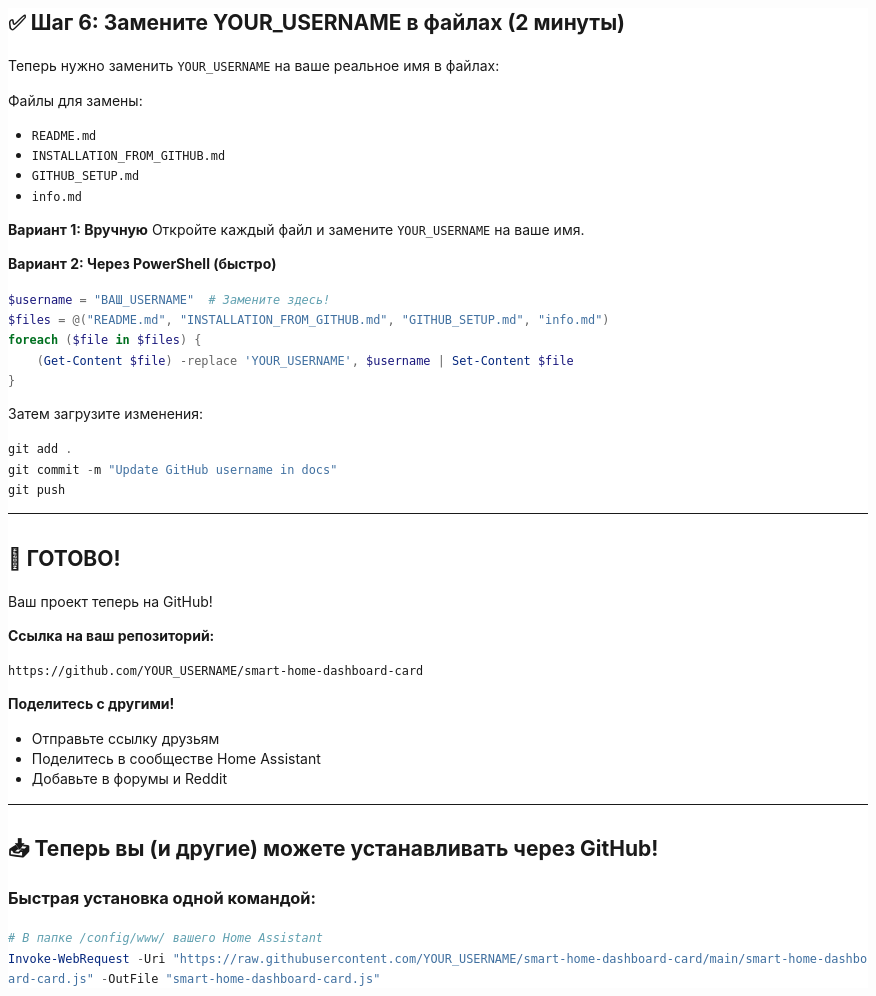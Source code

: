 ## ✅ Шаг 6: Замените YOUR_USERNAME в файлах (2 минуты)

Теперь нужно заменить `YOUR_USERNAME` на ваше реальное имя в файлах:

Файлы для замены:
- `README.md`
- `INSTALLATION_FROM_GITHUB.md`
- `GITHUB_SETUP.md`
- `info.md`

**Вариант 1: Вручную**
Откройте каждый файл и замените `YOUR_USERNAME` на ваше имя.

**Вариант 2: Через PowerShell (быстро)**
```powershell
$username = "ВАШ_USERNAME"  # Замените здесь!
$files = @("README.md", "INSTALLATION_FROM_GITHUB.md", "GITHUB_SETUP.md", "info.md")
foreach ($file in $files) {
    (Get-Content $file) -replace 'YOUR_USERNAME', $username | Set-Content $file
}
```

Затем загрузите изменения:
```powershell
git add .
git commit -m "Update GitHub username in docs"
git push
```

---

## 🎉 ГОТОВО!

Ваш проект теперь на GitHub! 

**Ссылка на ваш репозиторий:**
```
https://github.com/YOUR_USERNAME/smart-home-dashboard-card
```

**Поделитесь с другими!**
- Отправьте ссылку друзьям
- Поделитесь в сообществе Home Assistant
- Добавьте в форумы и Reddit

---

## 📥 Теперь вы (и другие) можете устанавливать через GitHub!

### Быстрая установка одной командой:

```powershell
# В папке /config/www/ вашего Home Assistant
Invoke-WebRequest -Uri "https://raw.githubusercontent.com/YOUR_USERNAME/smart-home-dashboard-card/main/smart-home-dashboard-card.js" -OutFile "smart-home-dashboard-card.js"
```
